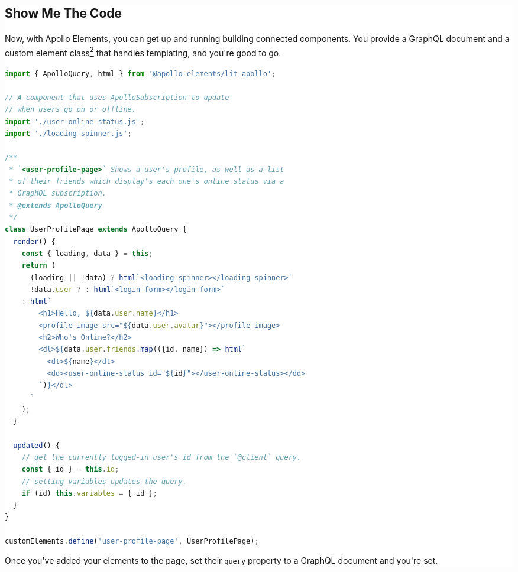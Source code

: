 ## Show Me The Code
Now, with Apollo Elements, you can get up and running building connected components. You provide a GraphQL document and a custom element class[<sup>2</sup>](#note-2) that handles templating, and you're good to go.

```js
import { ApolloQuery, html } from '@apollo-elements/lit-apollo';

// A component that uses ApolloSubscription to update
// when users go on or offline.
import './user-online-status.js';
import './loading-spinner.js';

/**
 * `<user-profile-page>` Shows a user's profile, as well as a list
 * of their friends which display's each one's online status via a
 * GraphQL subscription.
 * @extends ApolloQuery
 */
class UserProfilePage extends ApolloQuery {
  render() {
    const { loading, data } = this;
    return (
      (loading || !data) ? html`<loading-spinner></loading-spinner>`
      !data.user ? : html`<login-form></login-form>`
    : html`
        <h1>Hello, ${data.user.name}</h1>
        <profile-image src="${data.user.avatar}"></profile-image>
        <h2>Who's Online?</h2>
        <dl>${data.user.friends.map(({id, name}) => html`
          <dt>${name}</dt>
          <dd><user-online-status id="${id}"></user-online-status></dd>
        `)}</dl>
      `
    );
  }

  updated() {
    // get the currently logged-in user's id from the `@client` query.
    const { id } = this.id;
    // setting variables updates the query.
    if (id) this.variables = { id };
  }
}

customElements.define('user-profile-page', UserProfilePage);
```

Once you've added your elements to the page, set their `query` property to a GraphQL document and you're set.

